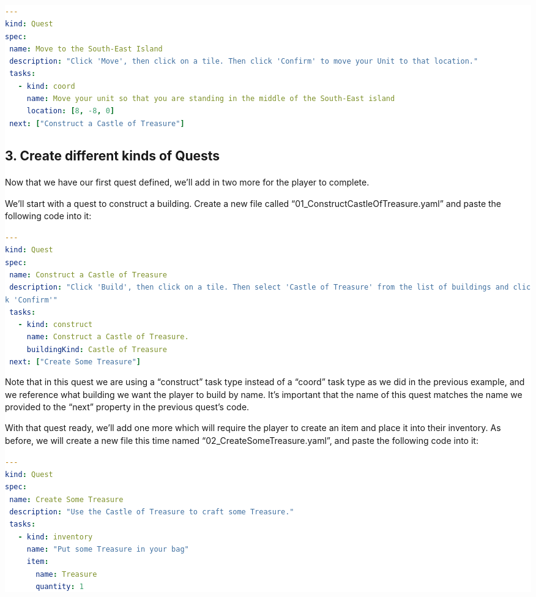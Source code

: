 ```yaml
---
kind: Quest
spec:
 name: Move to the South-East Island
 description: "Click 'Move', then click on a tile. Then click 'Confirm' to move your Unit to that location."
 tasks:
   - kind: coord
     name: Move your unit so that you are standing in the middle of the South-East island
     location: [8, -8, 0]
 next: ["Construct a Castle of Treasure"]
```

## 3. Create different kinds of Quests

Now that we have our first quest defined, we’ll add in two more for the player to complete.

We’ll start with a quest to construct a building. Create a new file called “01_ConstructCastleOfTreasure.yaml” and paste the following code into it:

```yaml
---
kind: Quest
spec:
 name: Construct a Castle of Treasure
 description: "Click 'Build', then click on a tile. Then select 'Castle of Treasure' from the list of buildings and click 'Confirm'"
 tasks:
   - kind: construct
     name: Construct a Castle of Treasure.
     buildingKind: Castle of Treasure
 next: ["Create Some Treasure"]
```

Note that in this quest we are using a “construct” task type instead of a “coord” task type as we did in the previous example, and we reference what building we want the player to build by name.
It’s important that the name of this quest matches the name we provided to the “next” property in the previous quest’s code.

With that quest ready, we’ll add one more which will require the player to create an item and place it into their inventory.
As before, we will create a new file this time named “02_CreateSomeTreasure.yaml”, and paste the following code into it:

```yaml
---
kind: Quest
spec:
 name: Create Some Treasure
 description: "Use the Castle of Treasure to craft some Treasure."
 tasks:
   - kind: inventory
     name: "Put some Treasure in your bag"
     item:
       name: Treasure
       quantity: 1
```
